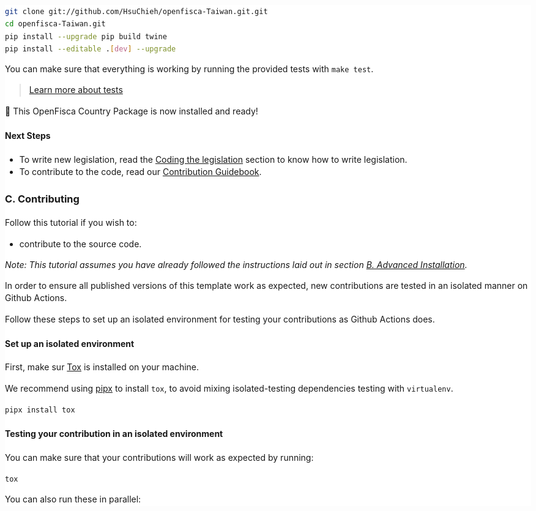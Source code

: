 ```sh
git clone git://github.com/HsuChieh/openfisca-Taiwan.git.git
cd openfisca-Taiwan.git
pip install --upgrade pip build twine
pip install --editable .[dev] --upgrade
```

You can make sure that everything is working by running the provided tests with
`make test`.

> [Learn more about tests](https://openfisca.org/doc/coding-the-legislation/writing_yaml_tests.html)

:tada: This OpenFisca Country Package is now installed and ready!

#### Next Steps

- To write new legislation, read the
  [Coding the legislation](https://openfisca.org/doc/coding-the-legislation/index.html)
  section to know how to write legislation.
- To contribute to the code, read our
  [Contribution Guidebook](https://openfisca.org/doc/contribute/index.html).

### C. Contributing

Follow this tutorial if you wish to:

- contribute to the source code.

_Note: This tutorial assumes you have already followed the instructions laid
out in section [B. Advanced Installation](#b-advanced-installation-git-clone)._

In order to ensure all published versions of this template work as expected,
new contributions are tested in an isolated manner on Github Actions.

Follow these steps to set up an isolated environment for testing your
contributions as Github Actions does.

#### Set up an isolated environment

First, make sur [Tox](https://tox.wiki/en/4.23.0/) is installed on your
machine.

We recommend using [pipx](<(https://pypi.org/project/pipx/)>) to install `tox`,
to avoid mixing isolated-testing dependencies testing with `virtualenv`.

```sh
pipx install tox
```

#### Testing your contribution in an isolated environment

You can make sure that your contributions will work as expected by running:

```sh
tox
```

You can also run these in parallel:
